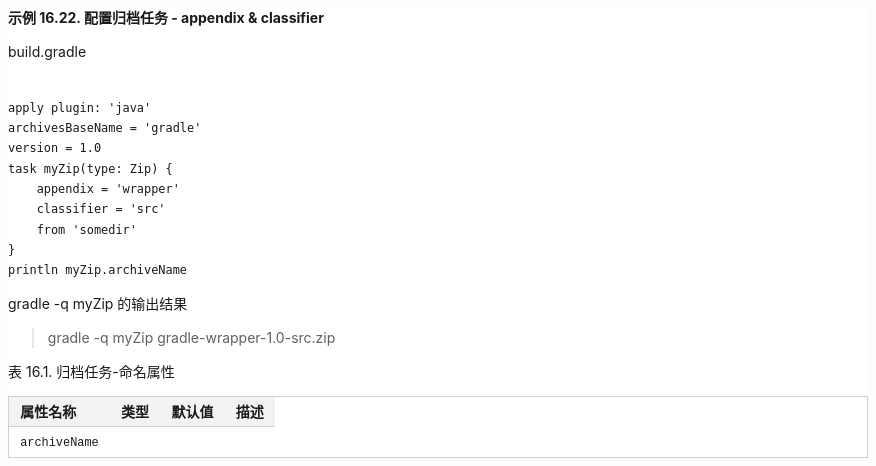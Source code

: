 **示例 16.22. 配置归档任务 - appendix & classifier**

build.gradle  
  
```  

apply plugin: 'java'
archivesBaseName = 'gradle'
version = 1.0
task myZip(type: Zip) {
    appendix = 'wrapper'
    classifier = 'src'
    from 'somedir'
}
println myZip.archiveName  
```  

gradle -q myZip 的输出结果  

> gradle -q myZip
gradle-wrapper-1.0-src.zip  

表 16.1. 归档任务-命名属性
  
<table id="archiveTasksNamingProperties" style="margin:0px 0px 1.4em; padding:0px; border:1px solid rgb(208,208,208); font-family:inherit; font-size:14px; font-style:inherit; font-variant:inherit; font-weight:inherit; line-height:inherit; vertical-align:middle; border-collapse:collapse; border-spacing:0px; min-width:50%">
<thead style="margin:0px; padding:0px; border:0px; font-family:inherit; font-size:undefined; font-style:inherit; font-variant:inherit; font-weight:inherit; line-height:inherit; vertical-align:baseline">
<tr style="margin:0px; padding:0px; border:0px; font-family:inherit; font-size:undefined; font-style:inherit; font-variant:inherit; font-weight:inherit; line-height:inherit; vertical-align:baseline">
<td style="margin:0px; padding:0.3em 0.8em; border-width:0px 0px 1px; border-bottom-style:solid; border-bottom-color:rgb(208,208,208); font-family:inherit; font-size:undefined; font-style:inherit; font-variant:inherit; font-weight:bold; line-height:inherit; vertical-align:text-top; float:none!important; background-color:rgb(242,242,242)">
属性名称</td>
<td style="margin:0px; padding:0.3em 0.8em; border-width:0px 0px 1px; border-bottom-style:solid; border-bottom-color:rgb(208,208,208); font-family:inherit; font-size:undefined; font-style:inherit; font-variant:inherit; font-weight:bold; line-height:inherit; vertical-align:text-top; float:none!important; background-color:rgb(242,242,242)">
类型</td>
<td style="margin:0px; padding:0.3em 0.8em; border-width:0px 0px 1px; border-bottom-style:solid; border-bottom-color:rgb(208,208,208); font-family:inherit; font-size:undefined; font-style:inherit; font-variant:inherit; font-weight:bold; line-height:inherit; vertical-align:text-top; float:none!important; background-color:rgb(242,242,242)">
默认&#20540;</td>
<td style="margin:0px; padding:0.3em 0.8em; border-width:0px 0px 1px; border-bottom-style:solid; border-bottom-color:rgb(208,208,208); font-family:inherit; font-size:undefined; font-style:inherit; font-variant:inherit; font-weight:bold; line-height:inherit; vertical-align:text-top; float:none!important; background-color:rgb(242,242,242)">
描述</td>
</tr>
</thead>
<tbody style="margin:0px; padding:0px; border:0px; font-family:inherit; font-size:undefined; font-style:inherit; font-variant:inherit; font-weight:inherit; line-height:inherit; vertical-align:baseline">
<tr style="margin:0px; padding:0px; border:0px; font-family:inherit; font-size:undefined; font-style:inherit; font-variant:inherit; font-weight:inherit; line-height:inherit; vertical-align:baseline">
<td style="margin:0px; padding:0.3em 0.8em; border:0px; font-family:inherit; font-size:undefined; font-style:inherit; font-variant:inherit; line-height:inherit; vertical-align:text-top; float:none!important">
<code class="literal" style="margin:0px; padding:0px; border:0px; font-family:'Ubuntu Mono',courier,monospace; font-size:undefined; font-style:inherit; font-variant:inherit; font-weight:inherit; line-height:inherit; vertical-align:baseline; white-space:nowrap">archiveName</code></td>